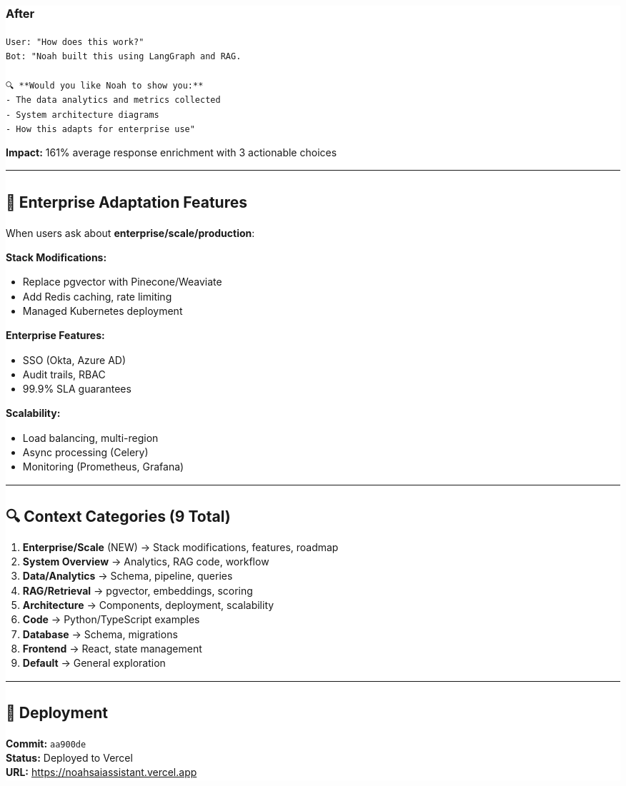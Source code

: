 ### After
```
User: "How does this work?"
Bot: "Noah built this using LangGraph and RAG.

🔍 **Would you like Noah to show you:**
- The data analytics and metrics collected
- System architecture diagrams
- How this adapts for enterprise use"
```

**Impact:** 161% average response enrichment with 3 actionable choices

---

## 🏢 Enterprise Adaptation Features

When users ask about **enterprise/scale/production**:

**Stack Modifications:**
- Replace pgvector with Pinecone/Weaviate
- Add Redis caching, rate limiting
- Managed Kubernetes deployment

**Enterprise Features:**
- SSO (Okta, Azure AD)
- Audit trails, RBAC
- 99.9% SLA guarantees

**Scalability:**
- Load balancing, multi-region
- Async processing (Celery)
- Monitoring (Prometheus, Grafana)

---

## 🔍 Context Categories (9 Total)

1. **Enterprise/Scale** (NEW) → Stack modifications, features, roadmap
2. **System Overview** → Analytics, RAG code, workflow
3. **Data/Analytics** → Schema, pipeline, queries
4. **RAG/Retrieval** → pgvector, embeddings, scoring
5. **Architecture** → Components, deployment, scalability
6. **Code** → Python/TypeScript examples
7. **Database** → Schema, migrations
8. **Frontend** → React, state management
9. **Default** → General exploration

---

## 🚀 Deployment

**Commit:** `aa900de`  
**Status:** Deployed to Vercel  
**URL:** https://noahsaiassistant.vercel.app

